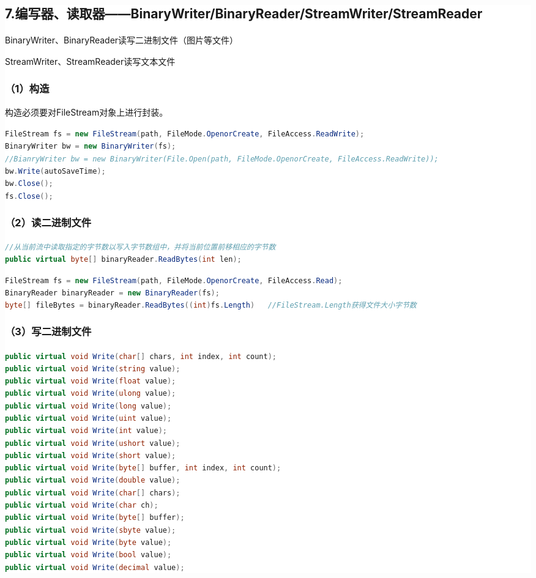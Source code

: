 ## 7.编写器、读取器——BinaryWriter/BinaryReader/StreamWriter/StreamReader

BinaryWriter、BinaryReader读写二进制文件（图片等文件）

StreamWriter、StreamReader读写文本文件

### （1）构造

构造必须要对FileStream对象上进行封装。

```C#
FileStream fs = new FileStream(path, FileMode.OpenorCreate, FileAccess.ReadWrite);
BinaryWriter bw = new BinaryWriter(fs);
//BianryWriter bw = new BinaryWriter(File.Open(path, FileMode.OpenorCreate, FileAccess.ReadWrite));
bw.Write(autoSaveTime);
bw.Close();
fs.Close();
```

### （2）读二进制文件

```C#
//从当前流中读取指定的字节数以写入字节数组中，并将当前位置前移相应的字节数
public virtual byte[] binaryReader.ReadBytes(int len);
```

```c#
FileStream fs = new FileStream(path, FileMode.OpenorCreate, FileAccess.Read);
BinaryReader binaryReader = new BinaryReader(fs);
byte[] fileBytes = binaryReader.ReadBytes((int)fs.Length)	//FileStream.Length获得文件大小字节数
```

### （3）写二进制文件

```C#
public virtual void Write(char[] chars, int index, int count);
public virtual void Write(string value);
public virtual void Write(float value);
public virtual void Write(ulong value);
public virtual void Write(long value);
public virtual void Write(uint value);
public virtual void Write(int value);
public virtual void Write(ushort value);
public virtual void Write(short value);
public virtual void Write(byte[] buffer, int index, int count);
public virtual void Write(double value);
public virtual void Write(char[] chars);
public virtual void Write(char ch);
public virtual void Write(byte[] buffer);
public virtual void Write(sbyte value);
public virtual void Write(byte value);
public virtual void Write(bool value);
public virtual void Write(decimal value);
```
